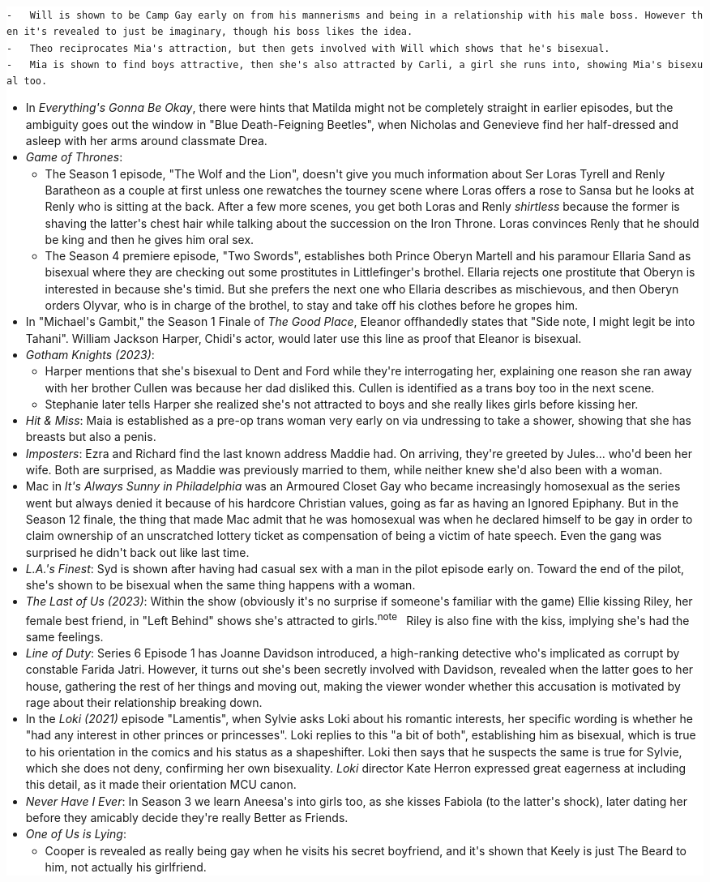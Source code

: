     -   Will is shown to be Camp Gay early on from his mannerisms and being in a relationship with his male boss. However then it's revealed to just be imaginary, though his boss likes the idea.
    -   Theo reciprocates Mia's attraction, but then gets involved with Will which shows that he's bisexual.
    -   Mia is shown to find boys attractive, then she's also attracted by Carli, a girl she runs into, showing Mia's bisexual too.
-   In _Everything's Gonna Be Okay_, there were hints that Matilda might not be completely straight in earlier episodes, but the ambiguity goes out the window in "Blue Death-Feigning Beetles", when Nicholas and Genevieve find her half-dressed and asleep with her arms around classmate Drea.
-   _Game of Thrones_:
    -   The Season 1 episode, "The Wolf and the Lion", doesn't give you much information about Ser Loras Tyrell and Renly Baratheon as a couple at first unless one rewatches the tourney scene where Loras offers a rose to Sansa but he looks at Renly who is sitting at the back. After a few more scenes, you get both Loras and Renly _shirtless_ because the former is shaving the latter's chest hair while talking about the succession on the Iron Throne. Loras convinces Renly that he should be king and then he gives him oral sex.
    -   The Season 4 premiere episode, "Two Swords", establishes both Prince Oberyn Martell and his paramour Ellaria Sand as bisexual where they are checking out some prostitutes in Littlefinger's brothel. Ellaria rejects one prostitute that Oberyn is interested in because she's timid. But she prefers the next one who Ellaria describes as mischievous, and then Oberyn orders Olyvar, who is in charge of the brothel, to stay and take off his clothes before he gropes him.
-   In "Michael's Gambit," the Season 1 Finale of _The Good Place_, Eleanor offhandedly states that "Side note, I might legit be into Tahani". William Jackson Harper, Chidi's actor, would later use this line as proof that Eleanor is bisexual.
-   _Gotham Knights (2023)_:
    -   Harper mentions that she's bisexual to Dent and Ford while they're interrogating her, explaining one reason she ran away with her brother Cullen was because her dad disliked this. Cullen is identified as a trans boy too in the next scene.
    -   Stephanie later tells Harper she realized she's not attracted to boys and she really likes girls before kissing her.
-   _Hit & Miss_: Maia is established as a pre-op trans woman very early on via undressing to take a shower, showing that she has breasts but also a penis.
-   _Imposters_: Ezra and Richard find the last known address Maddie had. On arriving, they're greeted by Jules... who'd been her wife. Both are surprised, as Maddie was previously married to them, while neither knew she'd also been with a woman.
-   Mac in _It's Always Sunny in Philadelphia_ was an Armoured Closet Gay who became increasingly homosexual as the series went but always denied it because of his hardcore Christian values, going as far as having an Ignored Epiphany. But in the Season 12 finale, the thing that made Mac admit that he was homosexual was when he declared himself to be gay in order to claim ownership of an unscratched lottery ticket as compensation of being a victim of hate speech. Even the gang was surprised he didn't back out like last time.
-   _L.A.'s Finest_: Syd is shown after having had casual sex with a man in the pilot episode early on. Toward the end of the pilot, she's shown to be bisexual when the same thing happens with a woman.
-   _The Last of Us (2023)_: Within the show (obviously it's no surprise if someone's familiar with the game) Ellie kissing Riley, her female best friend, in "Left Behind" shows she's attracted to girls.<sup>note&nbsp;</sup>  Riley is also fine with the kiss, implying she's had the same feelings.
-   _Line of Duty_: Series 6 Episode 1 has Joanne Davidson introduced, a high-ranking detective who's implicated as corrupt by constable Farida Jatri. However, it turns out she's been secretly involved with Davidson, revealed when the latter goes to her house, gathering the rest of her things and moving out, making the viewer wonder whether this accusation is motivated by rage about their relationship breaking down.
-   In the _Loki (2021)_ episode "Lamentis", when Sylvie asks Loki about his romantic interests, her specific wording is whether he "had any interest in other princes or princesses". Loki replies to this "a bit of both", establishing him as bisexual, which is true to his orientation in the comics and his status as a shapeshifter. Loki then says that he suspects the same is true for Sylvie, which she does not deny, confirming her own bisexuality. _Loki_ director Kate Herron expressed great eagerness at including this detail, as it made their orientation MCU canon.
-   _Never Have I Ever_: In Season 3 we learn Aneesa's into girls too, as she kisses Fabiola (to the latter's shock), later dating her before they amicably decide they're really Better as Friends.
-   _One of Us is Lying_:
    -   Cooper is revealed as really being gay when he visits his secret boyfriend, and it's shown that Keely is just The Beard to him, not actually his girlfriend.